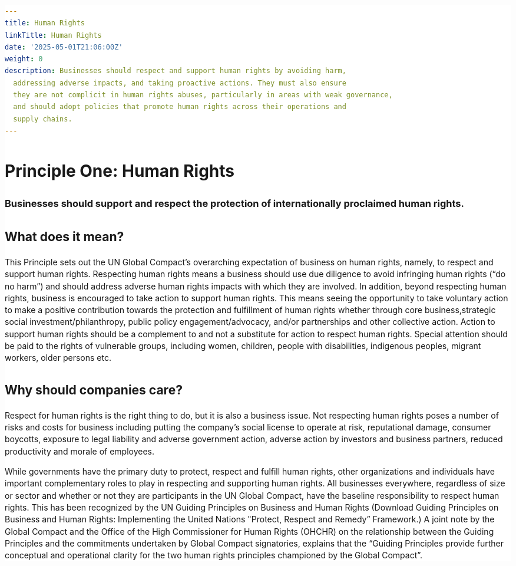 ```yaml
---
title: Human Rights
linkTitle: Human Rights
date: '2025-05-01T21:06:00Z'
weight: 0
description: Businesses should respect and support human rights by avoiding harm,
  addressing adverse impacts, and taking proactive actions. They must also ensure
  they are not complicit in human rights abuses, particularly in areas with weak governance,
  and should adopt policies that promote human rights across their operations and
  supply chains.
---
```



# Principle One: Human Rights



### Businesses should support and respect the protection of internationally proclaimed human rights.



## What does it mean?

This Principle sets out the UN Global Compact’s overarching expectation of business on human rights, namely, to respect and support human rights. Respecting human rights means a business should use due diligence to avoid infringing human rights (“do no harm”) and should address adverse human rights impacts with which they are involved. In addition, beyond respecting human rights, business is encouraged to take action to support human rights. This means seeing the opportunity to take voluntary action to make a positive contribution towards the protection and fulfillment of human rights whether through core business,strategic social investment/philanthropy, public policy engagement/advocacy, and/or partnerships and other collective action. Action to support human rights should be a complement to and not a substitute for action to respect human rights. Special attention should be paid to the rights of vulnerable groups, including women, children, people with disabilities, indigenous peoples, migrant workers, older persons etc.

## Why should companies care?

Respect for human rights is the right thing to do, but it is also a business issue. Not respecting human rights poses a number of risks and costs for business including putting the company’s social license to operate at risk, reputational damage, consumer boycotts, exposure to legal liability and adverse government action, adverse action by investors and business partners, reduced productivity and morale of employees.

While governments have the primary duty to protect, respect and fulfill human rights, other organizations and individuals have important complementary roles to play in respecting and supporting human rights. All businesses everywhere, regardless of size or sector and whether or not they are participants in the UN Global Compact, have the baseline responsibility to respect human rights. This has been recognized by the UN Guiding Principles on Business and Human Rights (Download Guiding Principles on Business and Human Rights: Implementing the United Nations "Protect, Respect and Remedy” Framework.) A joint note by the Global Compact and the Office of the High Commissioner for Human Rights (OHCHR) on the relationship between the Guiding Principles and the commitments undertaken by Global Compact signatories, explains that the “Guiding Principles provide further conceptual and operational clarity for the two human rights principles championed by the Global Compact”.
